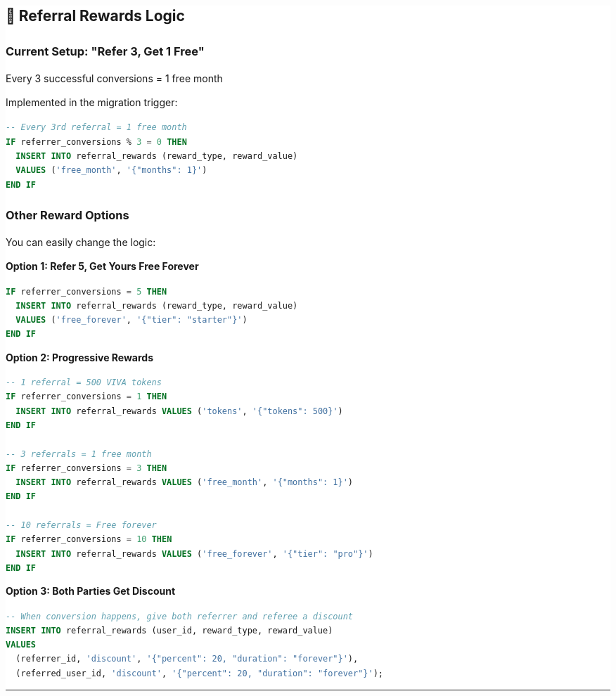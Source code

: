 
## 🎁 Referral Rewards Logic

### Current Setup: "Refer 3, Get 1 Free"

Every 3 successful conversions = 1 free month

Implemented in the migration trigger:
```sql
-- Every 3rd referral = 1 free month
IF referrer_conversions % 3 = 0 THEN
  INSERT INTO referral_rewards (reward_type, reward_value)
  VALUES ('free_month', '{"months": 1}')
END IF
```

### Other Reward Options

You can easily change the logic:

**Option 1: Refer 5, Get Yours Free Forever**
```sql
IF referrer_conversions = 5 THEN
  INSERT INTO referral_rewards (reward_type, reward_value)
  VALUES ('free_forever', '{"tier": "starter"}')
END IF
```

**Option 2: Progressive Rewards**
```sql
-- 1 referral = 500 VIVA tokens
IF referrer_conversions = 1 THEN
  INSERT INTO referral_rewards VALUES ('tokens', '{"tokens": 500}')
END IF

-- 3 referrals = 1 free month
IF referrer_conversions = 3 THEN
  INSERT INTO referral_rewards VALUES ('free_month', '{"months": 1}')
END IF

-- 10 referrals = Free forever
IF referrer_conversions = 10 THEN
  INSERT INTO referral_rewards VALUES ('free_forever', '{"tier": "pro"}')
END IF
```

**Option 3: Both Parties Get Discount**
```sql
-- When conversion happens, give both referrer and referee a discount
INSERT INTO referral_rewards (user_id, reward_type, reward_value)
VALUES 
  (referrer_id, 'discount', '{"percent": 20, "duration": "forever"}'),
  (referred_user_id, 'discount', '{"percent": 20, "duration": "forever"}');
```

---